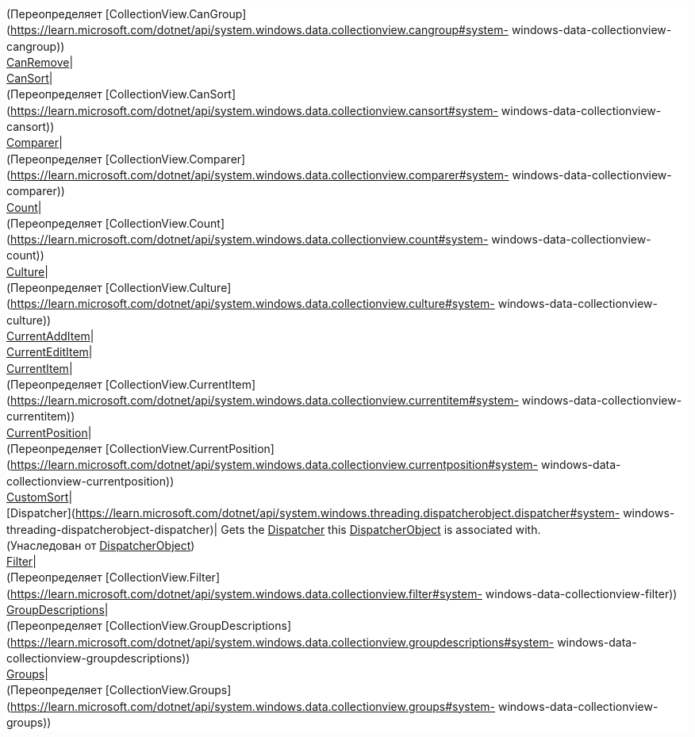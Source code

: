 (Переопределяет
[CollectionView.CanGroup](https://learn.microsoft.com/dotnet/api/system.windows.data.collectionview.cangroup#system-
windows-data-collectionview-cangroup))  
[CanRemove](P_Tessa_UI_Data_TreeCollectionView_CanRemove.htm)|  
[CanSort](P_Tessa_UI_Data_TreeCollectionView_CanSort.htm)|  
(Переопределяет
[CollectionView.CanSort](https://learn.microsoft.com/dotnet/api/system.windows.data.collectionview.cansort#system-
windows-data-collectionview-cansort))  
[Comparer](P_Tessa_UI_Data_TreeCollectionView_Comparer.htm)|  
(Переопределяет
[CollectionView.Comparer](https://learn.microsoft.com/dotnet/api/system.windows.data.collectionview.comparer#system-
windows-data-collectionview-comparer))  
[Count](P_Tessa_UI_Data_TreeCollectionView_Count.htm)|  
(Переопределяет
[CollectionView.Count](https://learn.microsoft.com/dotnet/api/system.windows.data.collectionview.count#system-
windows-data-collectionview-count))  
[Culture](P_Tessa_UI_Data_TreeCollectionView_Culture.htm)|  
(Переопределяет
[CollectionView.Culture](https://learn.microsoft.com/dotnet/api/system.windows.data.collectionview.culture#system-
windows-data-collectionview-culture))  
[CurrentAddItem](P_Tessa_UI_Data_TreeCollectionView_CurrentAddItem.htm)|  
[CurrentEditItem](P_Tessa_UI_Data_TreeCollectionView_CurrentEditItem.htm)|  
[CurrentItem](P_Tessa_UI_Data_TreeCollectionView_CurrentItem.htm)|  
(Переопределяет
[CollectionView.CurrentItem](https://learn.microsoft.com/dotnet/api/system.windows.data.collectionview.currentitem#system-
windows-data-collectionview-currentitem))  
[CurrentPosition](P_Tessa_UI_Data_TreeCollectionView_CurrentPosition.htm)|  
(Переопределяет
[CollectionView.CurrentPosition](https://learn.microsoft.com/dotnet/api/system.windows.data.collectionview.currentposition#system-
windows-data-collectionview-currentposition))  
[CustomSort](P_Tessa_UI_Data_TreeCollectionView_CustomSort.htm)|  
[Dispatcher](https://learn.microsoft.com/dotnet/api/system.windows.threading.dispatcherobject.dispatcher#system-
windows-threading-dispatcherobject-dispatcher)| Gets the
[Dispatcher](https://learn.microsoft.com/dotnet/api/system.windows.threading.dispatcher)
this
[DispatcherObject](https://learn.microsoft.com/dotnet/api/system.windows.threading.dispatcherobject)
is associated with.  
(Унаследован от
[DispatcherObject](https://learn.microsoft.com/dotnet/api/system.windows.threading.dispatcherobject))  
[Filter](P_Tessa_UI_Data_TreeCollectionView_Filter.htm)|  
(Переопределяет
[CollectionView.Filter](https://learn.microsoft.com/dotnet/api/system.windows.data.collectionview.filter#system-
windows-data-collectionview-filter))  
[GroupDescriptions](P_Tessa_UI_Data_TreeCollectionView_GroupDescriptions.htm)|  
(Переопределяет
[CollectionView.GroupDescriptions](https://learn.microsoft.com/dotnet/api/system.windows.data.collectionview.groupdescriptions#system-
windows-data-collectionview-groupdescriptions))  
[Groups](P_Tessa_UI_Data_TreeCollectionView_Groups.htm)|  
(Переопределяет
[CollectionView.Groups](https://learn.microsoft.com/dotnet/api/system.windows.data.collectionview.groups#system-
windows-data-collectionview-groups))  